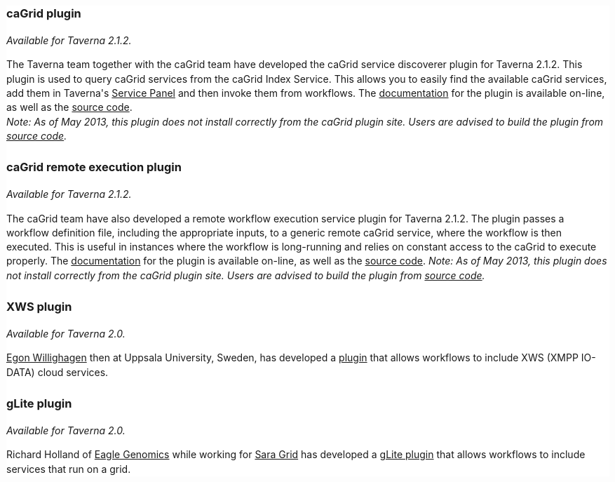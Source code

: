 <a name="cagrid_plugin"></a>
### caGrid plugin

*Available for Taverna 2.1.2.*

The Taverna team together with the caGrid team have developed the caGrid service discoverer
   plugin for Taverna 2.1.2.
This plugin is used to query caGrid services from the caGrid Index Service.
This allows you to easily find the available caGrid services, add them in Taverna's
   [Service Panel](/documentation/glossary#service_panel) and then invoke them from workflows.
The [documentation](http://wiki.cagrid.org/display/workflow13/Taverna+Users+Guide) for the
   plugin is available on-line, as well as the
   [source code](https://github.com/NCIP/taverna-grid).   
*Note: As of May 2013, this plugin does not install correctly from the caGrid plugin site.
Users are advised to build the plugin from [source code](https://github.com/NCIP/taverna-grid).*

<a name="cagrid_remote_execution_plugin"></a>
### caGrid remote execution plugin

*Available for Taverna 2.1.2.*

The caGrid team have also developed a remote workflow execution service plugin for
   Taverna 2.1.2.
The plugin passes a workflow definition file, including the appropriate inputs,
   to a generic remote caGrid service, where the workflow is then executed.
This is useful in instances where the workflow is long-running and relies on constant access to
   the caGrid to execute properly.
The [documentation](http://wiki.cagrid.org/display/workflow13/Taverna+Users+Guide) for the
   plugin is available on-line, as well as the
   [source code](https://github.com/NCIP/taverna-grid).
*Note: As of May 2013, this plugin does not install correctly from the caGrid plugin site.
Users are advised to build the plugin from [source code](https://github.com/NCIP/taverna-grid).*

<a name="xws"></a>
### XWS plugin

*Available for Taverna 2.0.*

[Egon Willighagen](http://chem-bla-ics.blogspot.com/) then at Uppsala University, Sweden, has
   developed a [plugin](http://github.com/egonw/xws-taverna/tree/master) that allows workflows
   to include XWS (XMPP IO-DATA) cloud services.

<a name="glite"></a>
### gLite plugin

*Available for Taverna 2.0.*

Richard Holland of [Eagle Genomics](http://www.eaglegenomics.com/) while working for
   [Sara Grid](http://grid.sara.nl/) has developed a
   [gLite plugin](https://grid.sara.nl/wiki/index.php/TavernaGrid) that allows workflows to
   include services that run on a grid.
